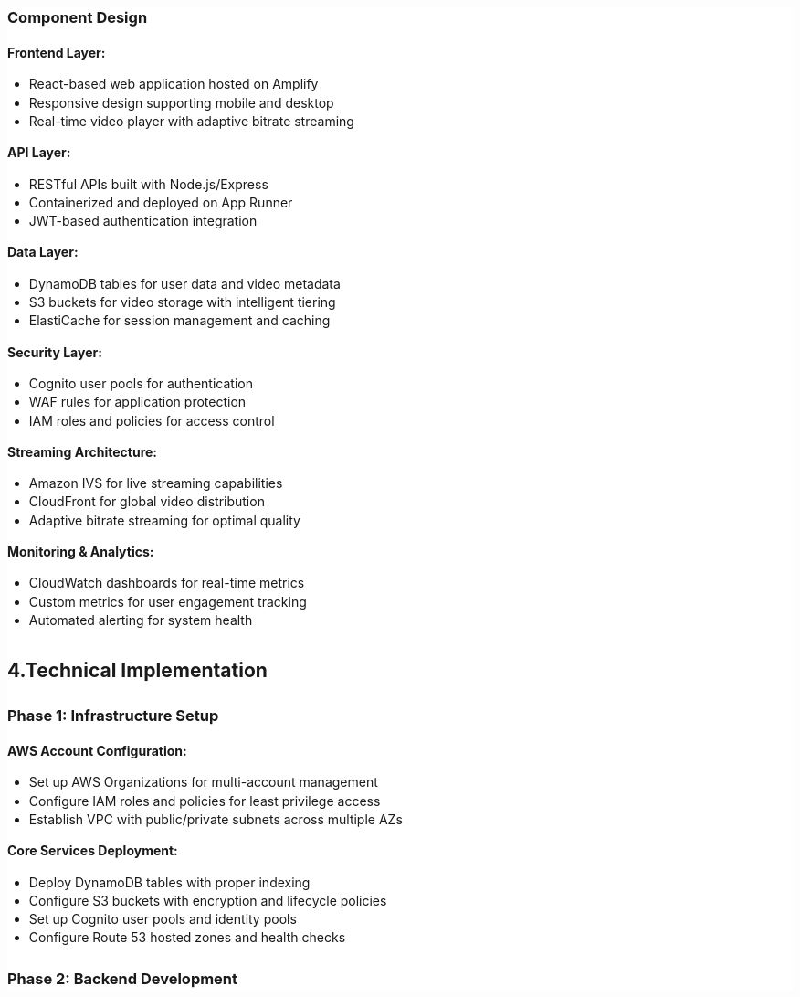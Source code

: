 ### Component Design

**Frontend Layer:**

- React-based web application hosted on Amplify
- Responsive design supporting mobile and desktop
- Real-time video player with adaptive bitrate streaming

**API Layer:**

- RESTful APIs built with Node.js/Express
- Containerized and deployed on App Runner
- JWT-based authentication integration

**Data Layer:**

- DynamoDB tables for user data and video metadata
- S3 buckets for video storage with intelligent tiering
- ElastiCache for session management and caching

**Security Layer:**

- Cognito user pools for authentication
- WAF rules for application protection
- IAM roles and policies for access control

**Streaming Architecture:**

- Amazon IVS for live streaming capabilities
- CloudFront for global video distribution
- Adaptive bitrate streaming for optimal quality

**Monitoring & Analytics:**

- CloudWatch dashboards for real-time metrics
- Custom metrics for user engagement tracking
- Automated alerting for system health

## 4.Technical Implementation

### Phase 1: Infrastructure Setup

**AWS Account Configuration:**

- Set up AWS Organizations for multi-account management
- Configure IAM roles and policies for least privilege access
- Establish VPC with public/private subnets across multiple AZs

**Core Services Deployment:**

- Deploy DynamoDB tables with proper indexing
- Configure S3 buckets with encryption and lifecycle policies
- Set up Cognito user pools and identity pools
- Configure Route 53 hosted zones and health checks

### Phase 2: Backend Development
